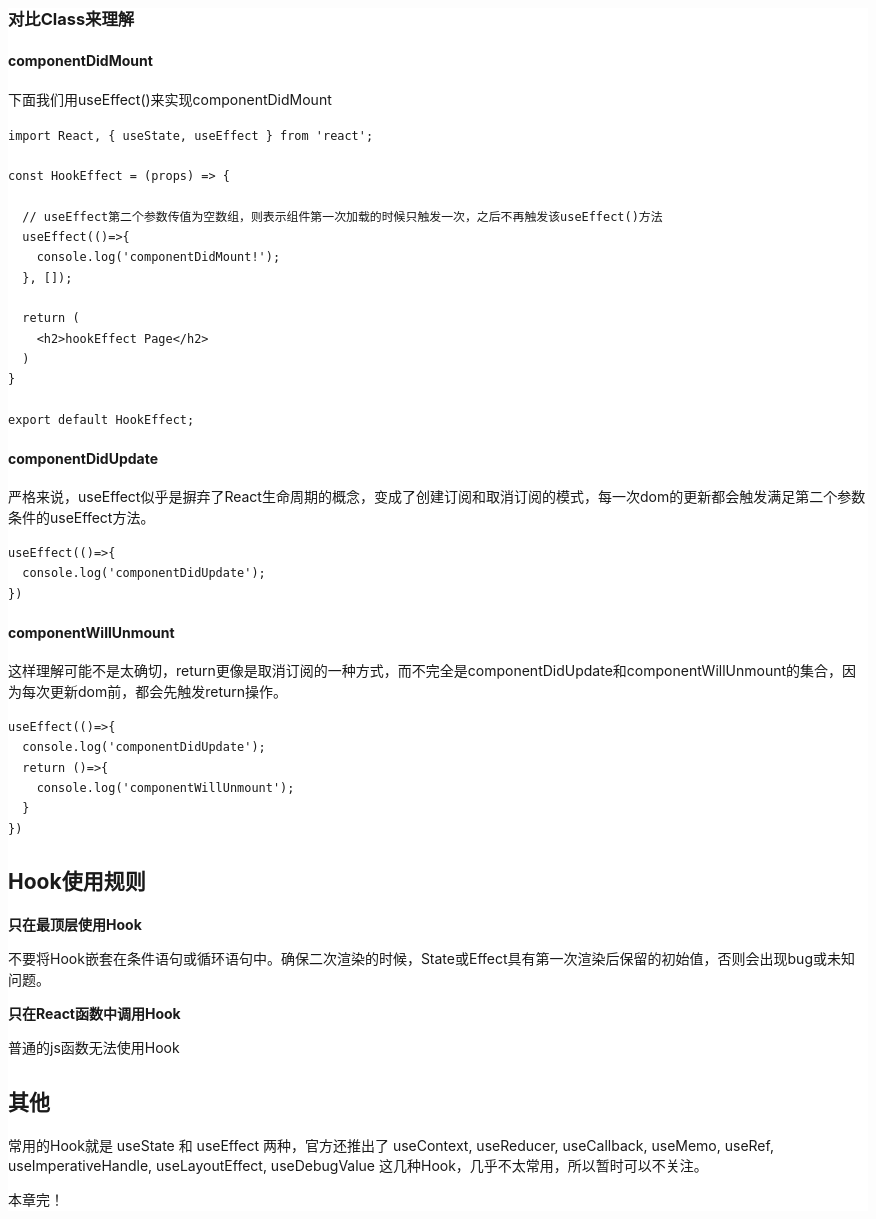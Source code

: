 ### 对比Class来理解

#### componentDidMount

下面我们用useEffect()来实现componentDidMount

```
import React, { useState, useEffect } from 'react';

const HookEffect = (props) => {
    
  // useEffect第二个参数传值为空数组，则表示组件第一次加载的时候只触发一次，之后不再触发该useEffect()方法
  useEffect(()=>{
    console.log('componentDidMount!');
  }, []);

  return (
    <h2>hookEffect Page</h2>
  )
}

export default HookEffect;
```

#### componentDidUpdate

严格来说，useEffect似乎是摒弃了React生命周期的概念，变成了创建订阅和取消订阅的模式，每一次dom的更新都会触发满足第二个参数条件的useEffect方法。

```
useEffect(()=>{
  console.log('componentDidUpdate');
})
```

#### componentWillUnmount

这样理解可能不是太确切，return更像是取消订阅的一种方式，而不完全是componentDidUpdate和componentWillUnmount的集合，因为每次更新dom前，都会先触发return操作。

```
useEffect(()=>{
  console.log('componentDidUpdate');
  return ()=>{
    console.log('componentWillUnmount');
  }
})
```

## Hook使用规则

**只在最顶层使用Hook**

不要将Hook嵌套在条件语句或循环语句中。确保二次渲染的时候，State或Effect具有第一次渲染后保留的初始值，否则会出现bug或未知问题。

**只在React函数中调用Hook**

普通的js函数无法使用Hook

## 其他

常用的Hook就是 useState 和 useEffect 两种，官方还推出了 useContext, useReducer, useCallback, useMemo, useRef, useImperativeHandle, useLayoutEffect, useDebugValue 这几种Hook，几乎不太常用，所以暂时可以不关注。

本章完！
